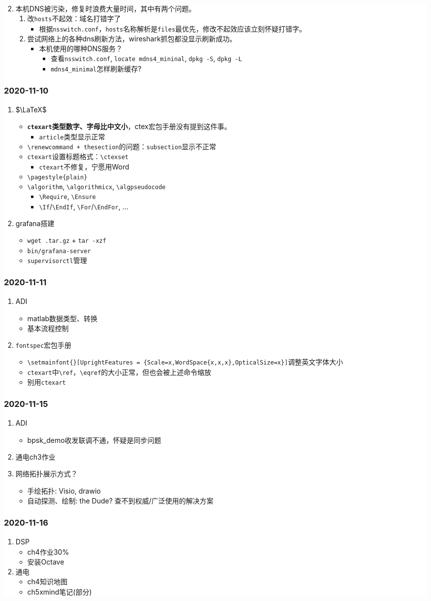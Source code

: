2. 本机DNS被污染，修复时浪费大量时间，其中有两个问题。
    1. 改`hosts`不起效：域名打错字了
        - 根据`nsswitch.conf`，`hosts`名称解析是`files`最优先，修改不起效应该立刻怀疑打错字。
    2. 尝试网络上的各种dns刷新方法，wireshark抓包都没显示刷新成功。
        - 本机使用的哪种DNS服务？
            - 查看`nsswitch.conf`, `locate mdns4_mininal`, `dpkg -S`, `dpkg -L`
            - `mdns4_minimal`怎样刷新缓存?


### 2020-11-10

1. $\LaTeX$
    - **`ctexart`类型数字、字母比中文小**，ctex宏包手册没有提到这件事。
        - `article`类型显示正常
    - `\renewcommand + thesection`的问题：`subsection`显示不正常
    - `ctexart`设置标题格式：`\ctexset`
        - `ctexart`不修复，宁愿用Word
    - `\pagestyle{plain}`
    - `\algorithm`, `\algorithmicx`, `\algpseudocode`
        - `\Require`, `\Ensure`
        - `\If`/`\EndIf`, `\For`/`\EndFor`, ...

2. grafana搭建
    - `wget .tar.gz` + `tar -xzf`
    - `bin/grafana-server`
    - `supervisorctl`管理


### 2020-11-11

1. ADI
    - matlab数据类型、转换
    - 基本流程控制

2. `fontspec`宏包手册
    - `\setmainfont{}[UprightFeatures = {Scale=x,WordSpace{x,x,x},OpticalSize=x}]`调整英文字体大小
    - `ctexart`中`\ref`，`\eqref`的大小正常，但也会被上述命令缩放
    - 别用`ctexart`


### 2020-11-15

1. ADI
    - bpsk_demo收发联调不通，怀疑是同步问题

2. 通电ch3作业
3. 网络拓扑展示方式？
    - 手绘拓扑: Visio, drawio
    - 自动探测、绘制: the Dude? 查不到权威/广泛使用的解决方案


### 2020-11-16

1. DSP
    - ch4作业30%
    - 安装Octave
2. 通电
    - ch4知识地图
    - ch5xmind笔记(部分)
